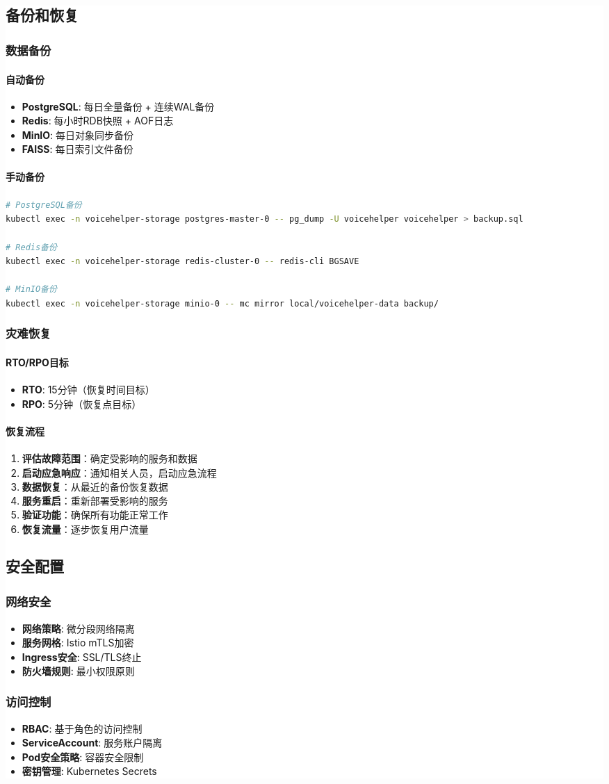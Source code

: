 ## 备份和恢复

### 数据备份

#### 自动备份
- **PostgreSQL**: 每日全量备份 + 连续WAL备份
- **Redis**: 每小时RDB快照 + AOF日志
- **MinIO**: 每日对象同步备份
- **FAISS**: 每日索引文件备份

#### 手动备份
```bash
# PostgreSQL备份
kubectl exec -n voicehelper-storage postgres-master-0 -- pg_dump -U voicehelper voicehelper > backup.sql

# Redis备份
kubectl exec -n voicehelper-storage redis-cluster-0 -- redis-cli BGSAVE

# MinIO备份
kubectl exec -n voicehelper-storage minio-0 -- mc mirror local/voicehelper-data backup/
```

### 灾难恢复

#### RTO/RPO目标
- **RTO**: 15分钟（恢复时间目标）
- **RPO**: 5分钟（恢复点目标）

#### 恢复流程
1. **评估故障范围**：确定受影响的服务和数据
2. **启动应急响应**：通知相关人员，启动应急流程
3. **数据恢复**：从最近的备份恢复数据
4. **服务重启**：重新部署受影响的服务
5. **验证功能**：确保所有功能正常工作
6. **恢复流量**：逐步恢复用户流量

## 安全配置

### 网络安全
- **网络策略**: 微分段网络隔离
- **服务网格**: Istio mTLS加密
- **Ingress安全**: SSL/TLS终止
- **防火墙规则**: 最小权限原则

### 访问控制
- **RBAC**: 基于角色的访问控制
- **ServiceAccount**: 服务账户隔离
- **Pod安全策略**: 容器安全限制
- **密钥管理**: Kubernetes Secrets
